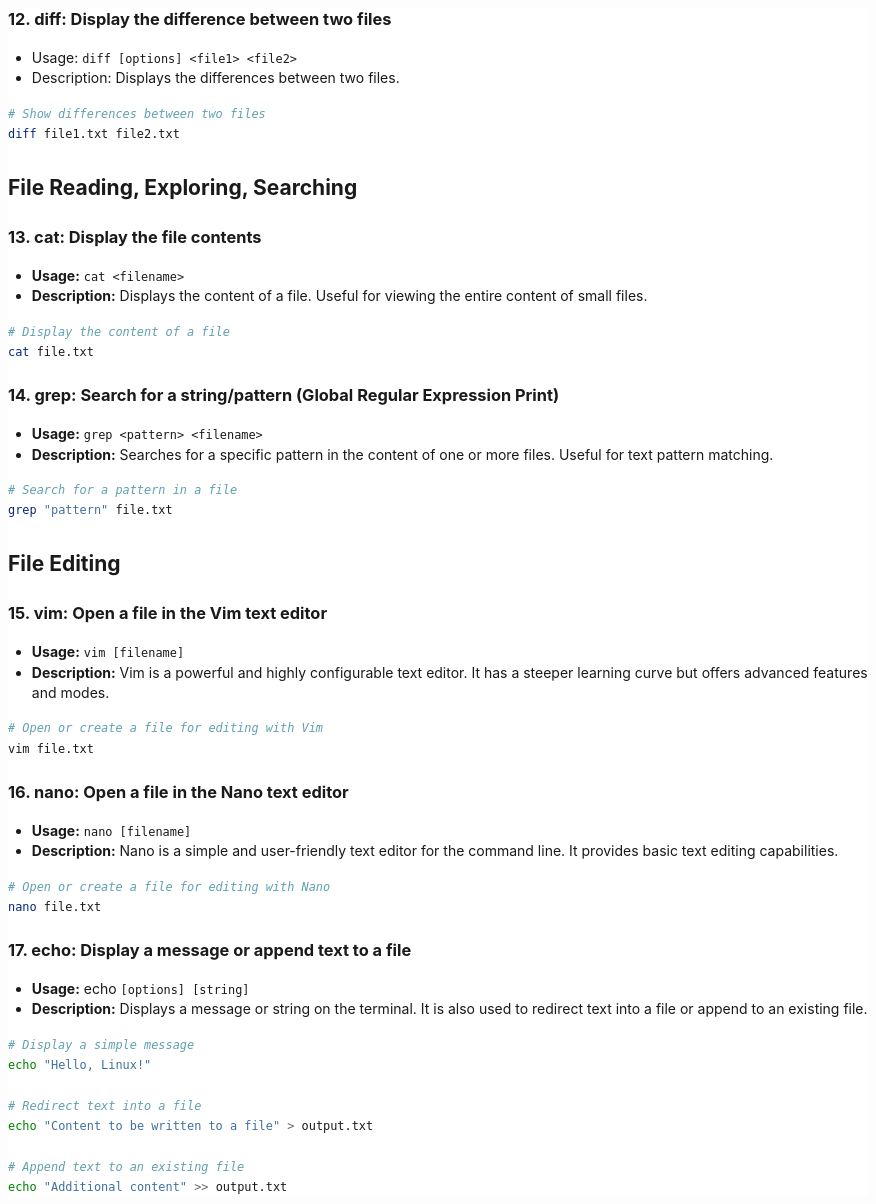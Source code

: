 ### 12. diff: Display the difference between two files
- Usage: `diff [options] <file1> <file2>`
- Description: Displays the differences between two files.
```bash
# Show differences between two files
diff file1.txt file2.txt
```

## File Reading, Exploring, Searching

### 13. cat: Display the file contents
- **Usage:** `cat <filename>`
- **Description:** Displays the content of a file. Useful for viewing the entire content of small files.
```bash
# Display the content of a file
cat file.txt
```

### 14. grep: Search for a string/pattern (Global Regular Expression Print)
- **Usage:** `grep <pattern> <filename>`
- **Description:** Searches for a specific pattern in the content of one or more files. Useful for text pattern matching.

```bash
# Search for a pattern in a file
grep "pattern" file.txt
```

## File Editing

### 15. vim: Open a file in the Vim text editor
- **Usage:** `vim [filename]`
- **Description:** Vim is a powerful and highly configurable text editor. It has a steeper learning curve but offers advanced features and modes.
```bash
# Open or create a file for editing with Vim
vim file.txt
```

### 16. nano: Open a file in the Nano text editor
- **Usage:** `nano [filename]`
- **Description:** Nano is a simple and user-friendly text editor for the command line. It provides basic text editing capabilities.
```bash
# Open or create a file for editing with Nano
nano file.txt
```

### 17. echo: Display a message or append text to a file
- **Usage:** echo `[options] [string]`
- **Description:** Displays a message or string on the terminal. It is also used to redirect text into a file or append to an existing file.
```bash
# Display a simple message
echo "Hello, Linux!"

# Redirect text into a file
echo "Content to be written to a file" > output.txt

# Append text to an existing file
echo "Additional content" >> output.txt
```